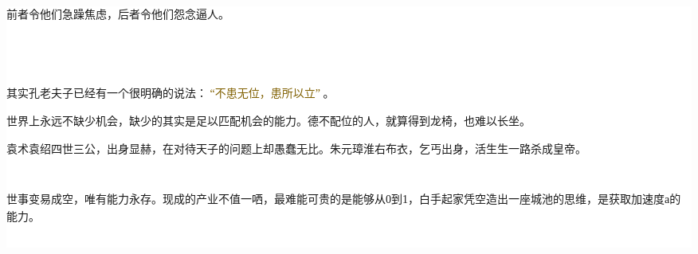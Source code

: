 </p>
<p style="white-space: normal;max-width: 100%;min-height: 1em;box-sizing: border-box !important;word-wrap: break-word !important;">
<span style="max-width: 100%;font-family: KaiTi;box-sizing: border-box !important;word-wrap: break-word !important;">
          前者令他们急躁焦虑，后者令他们怨念逼人。
         </span>
</p>
<p style="white-space: normal;max-width: 100%;min-height: 1em;box-sizing: border-box !important;word-wrap: break-word !important;">
<span style="max-width: 100%;font-family: KaiTi;box-sizing: border-box !important;word-wrap: break-word !important;">
</span>
</p>
<p style="white-space: normal;max-width: 100%;min-height: 1em;box-sizing: border-box !important;word-wrap: break-word !important;">
<span style="max-width: 100%;font-family: KaiTi;box-sizing: border-box !important;word-wrap: break-word !important;">
<br style="max-width: 100%;box-sizing: border-box !important;word-wrap: break-word !important;"/>
</span>
</p>
<p style="white-space: normal;max-width: 100%;min-height: 1em;box-sizing: border-box !important;word-wrap: break-word !important;">
<span style="max-width: 100%;font-family: KaiTi;box-sizing: border-box !important;word-wrap: break-word !important;">
          其实孔老夫子已经有一个很明确的说法：
          <span style="max-width: 100%;color: rgb(128, 96, 0);box-sizing: border-box !important;word-wrap: break-word !important;">
           “不患无位，患所以立”
          </span>
          。
         </span>
</p>
<p style="white-space: normal;max-width: 100%;min-height: 1em;box-sizing: border-box !important;word-wrap: break-word !important;">
<span style="max-width: 100%;font-family: KaiTi;box-sizing: border-box !important;word-wrap: break-word !important;">
          世界上永远不缺少机会，缺少的其实是足以匹配机会的能力。德不配位的人，就算得到龙椅，也难以长坐。
         </span>
</p>
<p style="white-space: normal;max-width: 100%;min-height: 1em;box-sizing: border-box !important;word-wrap: break-word !important;">
<span style="max-width: 100%;font-family: KaiTi;box-sizing: border-box !important;word-wrap: break-word !important;">
          袁术袁绍四世三公，出身显赫，在对待天子的问题上却愚蠢无比。朱元璋淮右布衣，乞丐出身，活生生一路杀成皇帝。
         </span>
</p>
<p style="white-space: normal;max-width: 100%;min-height: 1em;box-sizing: border-box !important;word-wrap: break-word !important;">
<span style="max-width: 100%;font-family: KaiTi;box-sizing: border-box !important;word-wrap: break-word !important;">
</span>
</p>
<p style="white-space: normal;max-width: 100%;min-height: 1em;box-sizing: border-box !important;word-wrap: break-word !important;">
<span style="max-width: 100%;font-family: KaiTi;box-sizing: border-box !important;word-wrap: break-word !important;">
          世事变易成空，唯有能力永存。现成的产业不值一哂，最难能可贵的是能够从0到1，白手起家凭空造出一座城池的思维，是获取加速度a的能力。
         </span>
</p>
<p style="white-space: normal;max-width: 100%;min-height: 1em;box-sizing: border-box !important;word-wrap: break-word !important;">
<span style="max-width: 100%;font-family: KaiTi;box-sizing: border-box !important;word-wrap: break-word !important;">